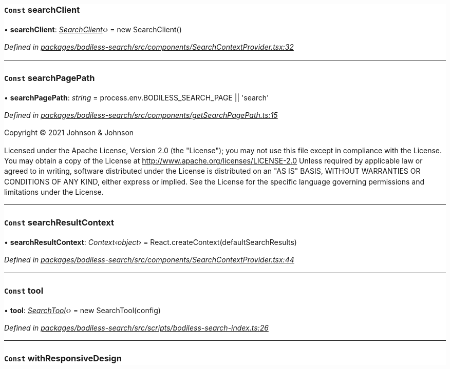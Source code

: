 ### `Const` searchClient

• **searchClient**: *[SearchClient](classes/searchclient.md)‹›* = new SearchClient()

*Defined in [packages/bodiless-search/src/components/SearchContextProvider.tsx:32](https://github.com/johnsonandjohnson/Bodiless-JS/blob/6af299bb/packages/bodiless-search/src/components/SearchContextProvider.tsx#L32)*

___

### `Const` searchPagePath

• **searchPagePath**: *string* = process.env.BODILESS_SEARCH_PAGE || 'search'

*Defined in [packages/bodiless-search/src/components/getSearchPagePath.ts:15](https://github.com/johnsonandjohnson/Bodiless-JS/blob/6af299bb/packages/bodiless-search/src/components/getSearchPagePath.ts#L15)*

Copyright © 2021 Johnson & Johnson

Licensed under the Apache License, Version 2.0 (the "License");
you may not use this file except in compliance with the License.
You may obtain a copy of the License at
http://www.apache.org/licenses/LICENSE-2.0
Unless required by applicable law or agreed to in writing, software
distributed under the License is distributed on an "AS IS" BASIS,
WITHOUT WARRANTIES OR CONDITIONS OF ANY KIND, either express or implied.
See the License for the specific language governing permissions and
limitations under the License.

___

### `Const` searchResultContext

• **searchResultContext**: *Context‹object›* = React.createContext<TSearchResultContextValue>(defaultSearchResults)

*Defined in [packages/bodiless-search/src/components/SearchContextProvider.tsx:44](https://github.com/johnsonandjohnson/Bodiless-JS/blob/6af299bb/packages/bodiless-search/src/components/SearchContextProvider.tsx#L44)*

___

### `Const` tool

• **tool**: *[SearchTool](classes/searchtool.md)‹›* = new SearchTool(config)

*Defined in [packages/bodiless-search/src/scripts/bodiless-search-index.ts:26](https://github.com/johnsonandjohnson/Bodiless-JS/blob/6af299bb/packages/bodiless-search/src/scripts/bodiless-search-index.ts#L26)*

___

### `Const` withResponsiveDesign
